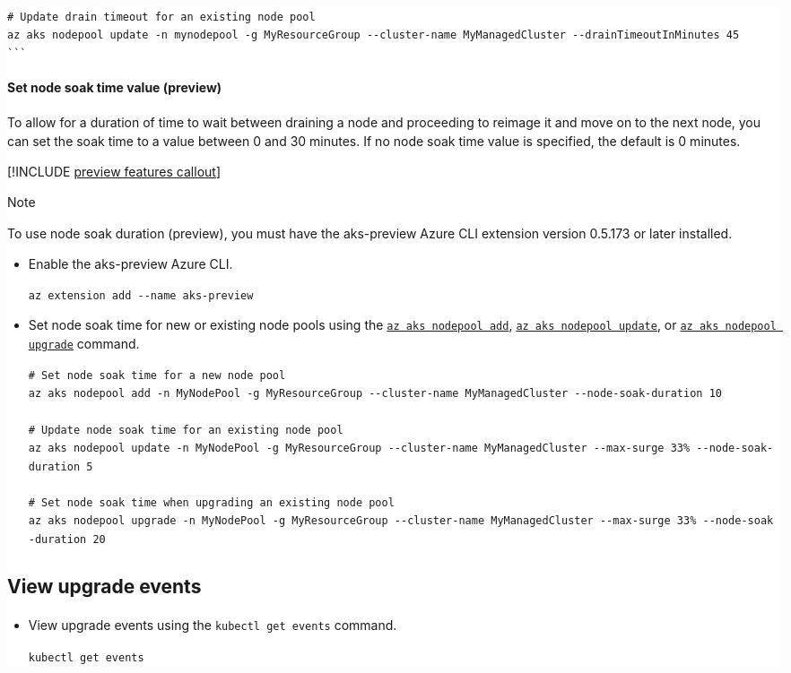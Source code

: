     # Update drain timeout for an existing node pool
    az aks nodepool update -n mynodepool -g MyResourceGroup --cluster-name MyManagedCluster --drainTimeoutInMinutes 45
    ```

#### Set node soak time value (preview)

To allow for a duration of time to wait between draining a node and proceeding to reimage it and move on to the next node, you can set the soak time to a value between 0 and 30 minutes. If no node soak time value is specified, the default is 0 minutes.

[!INCLUDE [preview features callout](./includes/preview/preview-callout.md)]

> [!NOTE] 
> To use node soak duration (preview), you must have the aks-preview Azure CLI extension version 0.5.173 or later installed.

* Enable the aks-preview Azure CLI.

    ```azurecli-interactive
    az extension add --name aks-preview   
    ```

* Set node soak time for new or existing node pools using the [`az aks nodepool add`][az-aks-nodepool-add], [`az aks nodepool update`][az-aks-nodepool-update], or [`az aks nodepool upgrade`][az-aks-nodepool-upgrade] command.

    ```azurecli-interactive
    # Set node soak time for a new node pool
    az aks nodepool add -n MyNodePool -g MyResourceGroup --cluster-name MyManagedCluster --node-soak-duration 10

    # Update node soak time for an existing node pool
    az aks nodepool update -n MyNodePool -g MyResourceGroup --cluster-name MyManagedCluster --max-surge 33% --node-soak-duration 5

    # Set node soak time when upgrading an existing node pool
    az aks nodepool upgrade -n MyNodePool -g MyResourceGroup --cluster-name MyManagedCluster --max-surge 33% --node-soak-duration 20
    ```


## View upgrade events

* View upgrade events using the `kubectl get events` command.

    ```azurecli-interactive
    kubectl get events 
    ```


[azure-cli-install]: /cli/azure/install-azure-cli
[azure-powershell-install]: /powershell/azure/install-az-ps
[az-aks-get-upgrades]: /cli/azure/aks#az_aks_get_upgrades
[az-aks-upgrade]: /cli/azure/aks#az_aks_upgrade
[set-azakscluster]: /powershell/module/az.aks/set-azakscluster
[az-aks-show]: /cli/azure/aks#az_aks_show
[get-azakscluster]: /powershell/module/az.aks/get-azakscluster
[aks-auto-upgrade]: auto-upgrade-cluster.md
[k8s-deprecation]: https://kubernetes.io/blog/2022/11/18/upcoming-changes-in-kubernetes-1-26/#:~:text=A%20deprecated%20API%20is%20one%20that%20has%20been,point%20you%20must%20migrate%20to%20using%20the%20replacement
[azure-rp-operations]: ../role-based-access-control/built-in-roles.md#containers
[get-azaksversion]: /powershell/module/az.aks/get-azaksversion
[az-aks-nodepool-add]: /cli/azure/aks/nodepool#az_aks_nodepool_add
[az-aks-nodepool-update]: /cli/azure/aks/nodepool#az_aks_nodepool_update
[az-aks-nodepool-upgrade]: /cli/azure/aks/nodepool#az_aks_nodepool_upgrade
[configure-automatic-aks-upgrades]: ./upgrade-cluster.md#configure-automatic-upgrades
[release-tracker]: release-tracker.md
[upgrade-operators-guide]: azure/architecture/operator-guides/aks/aks-upgrade-practices
[kubernetes-drain]: https://kubernetes.io/docs/tasks/administer-cluster/safely-drain-node/